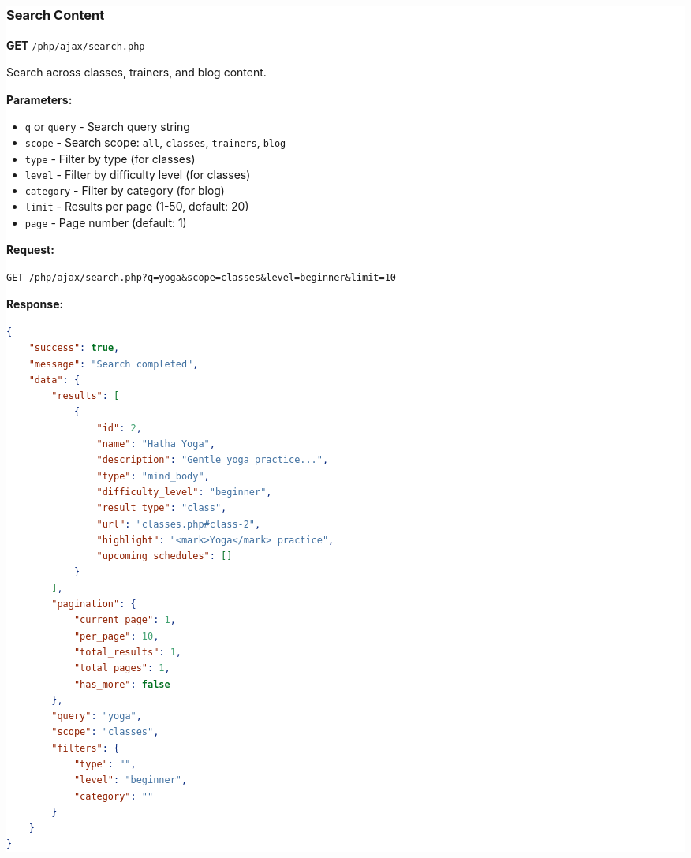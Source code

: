 ### Search Content
**GET** `/php/ajax/search.php`

Search across classes, trainers, and blog content.

**Parameters:**
- `q` or `query` - Search query string
- `scope` - Search scope: `all`, `classes`, `trainers`, `blog`
- `type` - Filter by type (for classes)
- `level` - Filter by difficulty level (for classes)
- `category` - Filter by category (for blog)
- `limit` - Results per page (1-50, default: 20)
- `page` - Page number (default: 1)

**Request:**
```
GET /php/ajax/search.php?q=yoga&scope=classes&level=beginner&limit=10
```

**Response:**
```json
{
    "success": true,
    "message": "Search completed",
    "data": {
        "results": [
            {
                "id": 2,
                "name": "Hatha Yoga",
                "description": "Gentle yoga practice...",
                "type": "mind_body",
                "difficulty_level": "beginner",
                "result_type": "class",
                "url": "classes.php#class-2",
                "highlight": "<mark>Yoga</mark> practice",
                "upcoming_schedules": []
            }
        ],
        "pagination": {
            "current_page": 1,
            "per_page": 10,
            "total_results": 1,
            "total_pages": 1,
            "has_more": false
        },
        "query": "yoga",
        "scope": "classes",
        "filters": {
            "type": "",
            "level": "beginner",
            "category": ""
        }
    }
}
```
